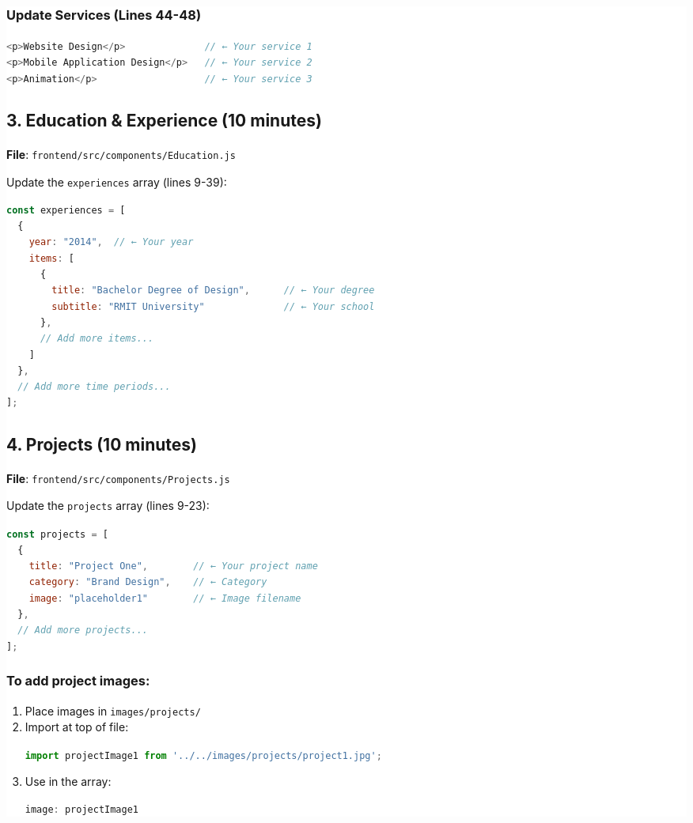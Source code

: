### Update Services (Lines 44-48)
```javascript
<p>Website Design</p>              // ← Your service 1
<p>Mobile Application Design</p>   // ← Your service 2
<p>Animation</p>                   // ← Your service 3
```

## 3. Education & Experience (10 minutes)

**File**: `frontend/src/components/Education.js`

Update the `experiences` array (lines 9-39):

```javascript
const experiences = [
  {
    year: "2014",  // ← Your year
    items: [
      { 
        title: "Bachelor Degree of Design",      // ← Your degree
        subtitle: "RMIT University"              // ← Your school
      },
      // Add more items...
    ]
  },
  // Add more time periods...
];
```

## 4. Projects (10 minutes)

**File**: `frontend/src/components/Projects.js`

Update the `projects` array (lines 9-23):

```javascript
const projects = [
  {
    title: "Project One",        // ← Your project name
    category: "Brand Design",    // ← Category
    image: "placeholder1"        // ← Image filename
  },
  // Add more projects...
];
```

### To add project images:
1. Place images in `images/projects/`
2. Import at top of file:
   ```javascript
   import projectImage1 from '../../images/projects/project1.jpg';
   ```
3. Use in the array:
   ```javascript
   image: projectImage1
   ```
